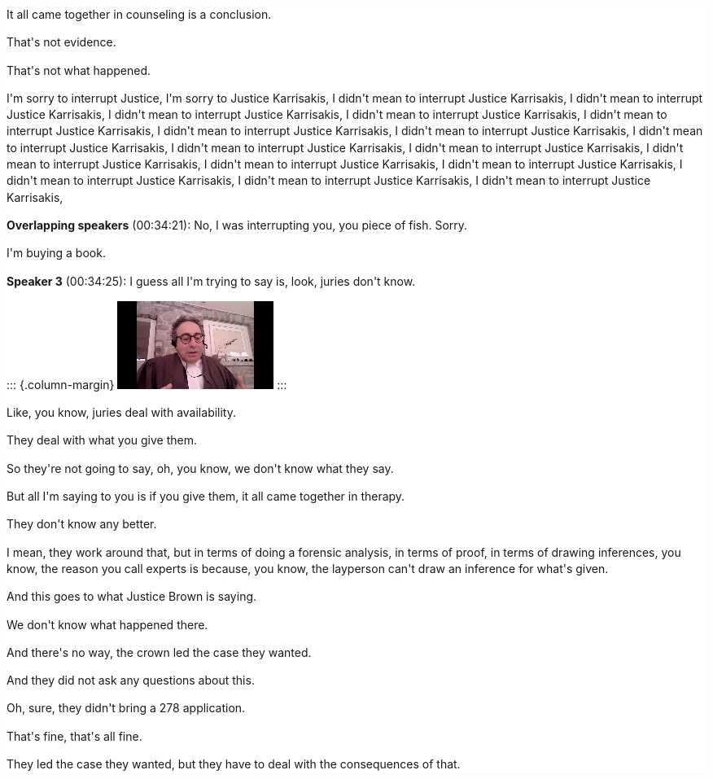 It all came together in counseling is a conclusion.

That's not evidence.

That's not what happened.

I'm sorry to interrupt Justice, I'm sorry to Justice Karrisakis, I didn't mean to interrupt Justice Karrisakis, I didn't mean to interrupt Justice Karrisakis, I didn't mean to interrupt Justice Karrisakis, I didn't mean to interrupt Justice Karrisakis, I didn't mean to interrupt Justice Karrisakis, I didn't mean to interrupt Justice Karrisakis, I didn't mean to interrupt Justice Karrisakis, I didn't mean to interrupt Justice Karrisakis, I didn't mean to interrupt Justice Karrisakis, I didn't mean to interrupt Justice Karrisakis, I didn't mean to interrupt Justice Karrisakis, I didn't mean to interrupt Justice Karrisakis, I didn't mean to interrupt Justice Karrisakis, I didn't mean to interrupt Justice Karrisakis, I didn't mean to interrupt Justice Karrisakis, I didn't mean to interrupt Justice Karrisakis,

**Overlapping speakers** (00:34:21): No, I was interrupting you, you piece of fish. Sorry.

I'm buying a book.

**Speaker 3** (00:34:25): I guess all I'm trying to say is, look, juries don't know.

::: {.column-margin}
![](2095.png)
:::

Like, you know, juries deal with availability.

They deal with what you give them.

So they're not going to say, oh, you know, we don't know what they say.

But all I'm saying to you is if you give them, it all came together in therapy.

They don't know any better.

I mean, they work around that, but in terms of doing a forensic analysis, in terms of proof, in terms of drawing inferences, you know, the reason you call experts is because, you know, the layperson can't draw an inference for what's given.

And this goes to what Justice Brown is saying.

We don't know what happened there.

And there's no way, the crown led the case they wanted.

And they did not ask any questions about this.

Oh, sure, they didn't bring a 278 application.

That's fine, that's all fine.

They led the case they wanted, but they have to deal with the consequences of that.

